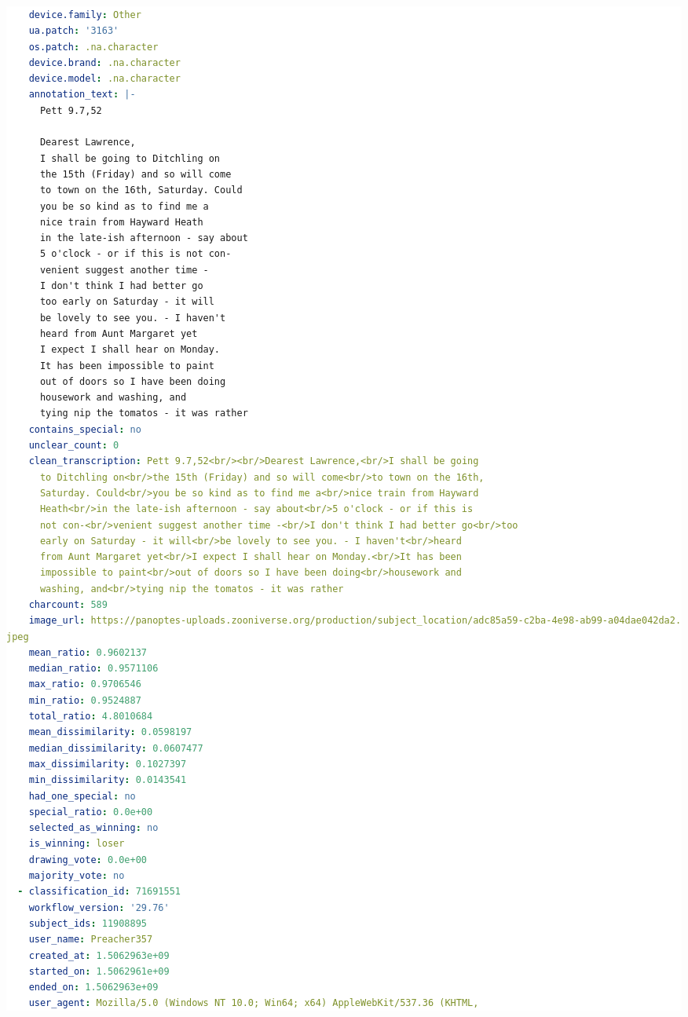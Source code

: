 ```yaml
    device.family: Other
    ua.patch: '3163'
    os.patch: .na.character
    device.brand: .na.character
    device.model: .na.character
    annotation_text: |-
      Pett 9.7,52

      Dearest Lawrence,
      I shall be going to Ditchling on
      the 15th (Friday) and so will come
      to town on the 16th, Saturday. Could
      you be so kind as to find me a
      nice train from Hayward Heath
      in the late-ish afternoon - say about
      5 o'clock - or if this is not con-
      venient suggest another time -
      I don't think I had better go
      too early on Saturday - it will
      be lovely to see you. - I haven't
      heard from Aunt Margaret yet
      I expect I shall hear on Monday.
      It has been impossible to paint
      out of doors so I have been doing
      housework and washing, and
      tying nip the tomatos - it was rather
    contains_special: no
    unclear_count: 0
    clean_transcription: Pett 9.7,52<br/><br/>Dearest Lawrence,<br/>I shall be going
      to Ditchling on<br/>the 15th (Friday) and so will come<br/>to town on the 16th,
      Saturday. Could<br/>you be so kind as to find me a<br/>nice train from Hayward
      Heath<br/>in the late-ish afternoon - say about<br/>5 o'clock - or if this is
      not con-<br/>venient suggest another time -<br/>I don't think I had better go<br/>too
      early on Saturday - it will<br/>be lovely to see you. - I haven't<br/>heard
      from Aunt Margaret yet<br/>I expect I shall hear on Monday.<br/>It has been
      impossible to paint<br/>out of doors so I have been doing<br/>housework and
      washing, and<br/>tying nip the tomatos - it was rather
    charcount: 589
    image_url: https://panoptes-uploads.zooniverse.org/production/subject_location/adc85a59-c2ba-4e98-ab99-a04dae042da2.jpeg
    mean_ratio: 0.9602137
    median_ratio: 0.9571106
    max_ratio: 0.9706546
    min_ratio: 0.9524887
    total_ratio: 4.8010684
    mean_dissimilarity: 0.0598197
    median_dissimilarity: 0.0607477
    max_dissimilarity: 0.1027397
    min_dissimilarity: 0.0143541
    had_one_special: no
    special_ratio: 0.0e+00
    selected_as_winning: no
    is_winning: loser
    drawing_vote: 0.0e+00
    majority_vote: no
  - classification_id: 71691551
    workflow_version: '29.76'
    subject_ids: 11908895
    user_name: Preacher357
    created_at: 1.5062963e+09
    started_on: 1.5062961e+09
    ended_on: 1.5062963e+09
    user_agent: Mozilla/5.0 (Windows NT 10.0; Win64; x64) AppleWebKit/537.36 (KHTML,
```